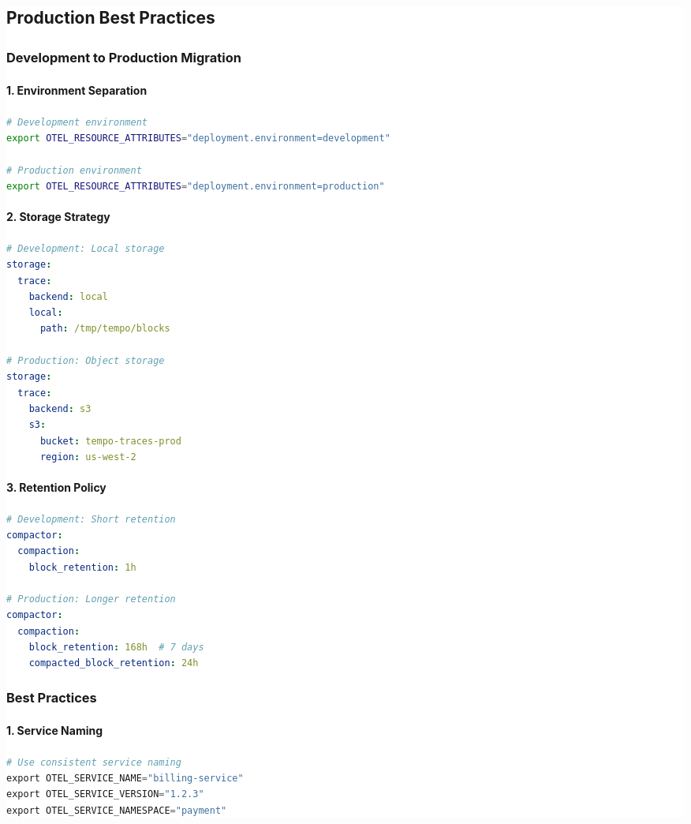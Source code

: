 
## Production Best Practices

### Development to Production Migration

#### 1. Environment Separation
```bash
# Development environment
export OTEL_RESOURCE_ATTRIBUTES="deployment.environment=development"

# Production environment  
export OTEL_RESOURCE_ATTRIBUTES="deployment.environment=production"
```

#### 2. Storage Strategy
```yaml
# Development: Local storage
storage:
  trace:
    backend: local
    local:
      path: /tmp/tempo/blocks

# Production: Object storage
storage:
  trace:
    backend: s3
    s3:
      bucket: tempo-traces-prod
      region: us-west-2
```

#### 3. Retention Policy
```yaml
# Development: Short retention
compactor:
  compaction:
    block_retention: 1h

# Production: Longer retention
compactor:
  compaction:
    block_retention: 168h  # 7 days
    compacted_block_retention: 24h
```

### Best Practices

#### 1. Service Naming
```python
# Use consistent service naming
export OTEL_SERVICE_NAME="billing-service"
export OTEL_SERVICE_VERSION="1.2.3"
export OTEL_SERVICE_NAMESPACE="payment"
```
